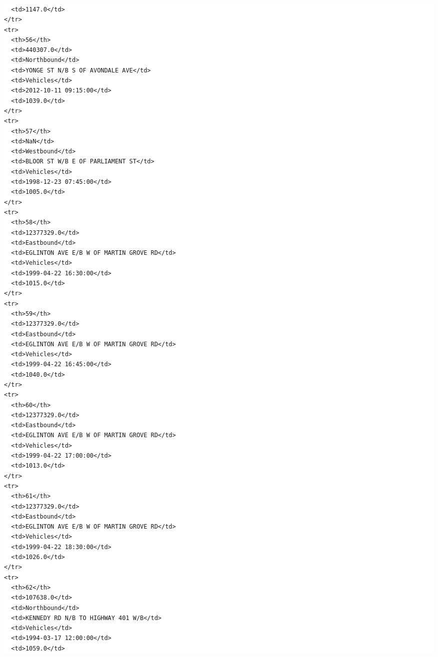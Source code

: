       <td>1147.0</td>
    </tr>
    <tr>
      <th>56</th>
      <td>440307.0</td>
      <td>Northbound</td>
      <td>YONGE ST N/B S OF AVONDALE AVE</td>
      <td>Vehicles</td>
      <td>2012-10-11 09:15:00</td>
      <td>1039.0</td>
    </tr>
    <tr>
      <th>57</th>
      <td>NaN</td>
      <td>Westbound</td>
      <td>BLOOR ST W/B E OF PARLIAMENT ST</td>
      <td>Vehicles</td>
      <td>1998-12-23 07:45:00</td>
      <td>1005.0</td>
    </tr>
    <tr>
      <th>58</th>
      <td>12377329.0</td>
      <td>Eastbound</td>
      <td>EGLINTON AVE E/B W OF MARTIN GROVE RD</td>
      <td>Vehicles</td>
      <td>1999-04-22 16:30:00</td>
      <td>1015.0</td>
    </tr>
    <tr>
      <th>59</th>
      <td>12377329.0</td>
      <td>Eastbound</td>
      <td>EGLINTON AVE E/B W OF MARTIN GROVE RD</td>
      <td>Vehicles</td>
      <td>1999-04-22 16:45:00</td>
      <td>1040.0</td>
    </tr>
    <tr>
      <th>60</th>
      <td>12377329.0</td>
      <td>Eastbound</td>
      <td>EGLINTON AVE E/B W OF MARTIN GROVE RD</td>
      <td>Vehicles</td>
      <td>1999-04-22 17:00:00</td>
      <td>1013.0</td>
    </tr>
    <tr>
      <th>61</th>
      <td>12377329.0</td>
      <td>Eastbound</td>
      <td>EGLINTON AVE E/B W OF MARTIN GROVE RD</td>
      <td>Vehicles</td>
      <td>1999-04-22 18:30:00</td>
      <td>1026.0</td>
    </tr>
    <tr>
      <th>62</th>
      <td>107638.0</td>
      <td>Northbound</td>
      <td>KENNEDY RD N/B TO HIGHWAY 401 W/B</td>
      <td>Vehicles</td>
      <td>1994-03-17 12:00:00</td>
      <td>1059.0</td>